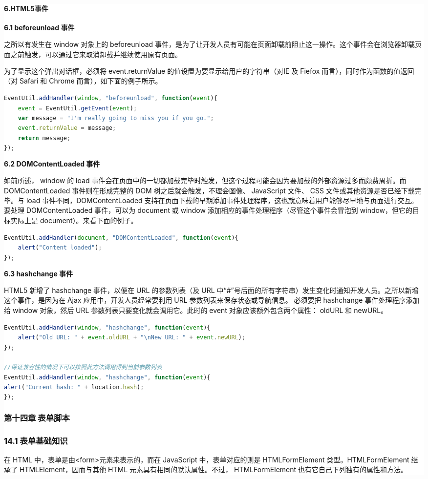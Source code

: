 

#### 6.HTML5事件

**6.1 beforeunload 事件**

之所以有发生在 window 对象上的 beforeunload 事件，是为了让开发人员有可能在页面卸载前阻止这一操作。这个事件会在浏览器卸载页面之前触发，可以通过它来取消卸载并继续使用原有页面。  

为了显示这个弹出对话框，必须将 event.returnValue 的值设置为要显示给用户的字符串（对IE 及 Fiefox 而言），同时作为函数的值返回（对 Safari 和 Chrome 而言），如下面的例子所示。 

```javascript
EventUtil.addHandler(window, "beforeunload", function(event){
    event = EventUtil.getEvent(event);
    var message = "I'm really going to miss you if you go.";
    event.returnValue = message;
    return message;
});
```

**6.2 DOMContentLoaded 事件**

如前所述， window 的 load 事件会在页面中的一切都加载完毕时触发，但这个过程可能会因为要加载的外部资源过多而颇费周折。而 DOMContentLoaded 事件则在形成完整的 DOM 树之后就会触发，不理会图像、 JavaScript 文件、 CSS 文件或其他资源是否已经下载完毕。与 load 事件不同，DOMContentLoaded 支持在页面下载的早期添加事件处理程序，这也就意味着用户能够尽早地与页面进行交互。
要处理 DOMContentLoaded 事件，可以为 document 或 window 添加相应的事件处理程序（尽管这个事件会冒泡到 window，但它的目标实际上是 document）。来看下面的例子。

```javascript
EventUtil.addHandler(document, "DOMContentLoaded", function(event){
	alert("Content loaded");
}); 
```

**6.3 hashchange 事件** 

HTML5 新增了 hashchange 事件，以便在 URL 的参数列表（及 URL 中“#”号后面的所有字符串）发生变化时通知开发人员。之所以新增这个事件，是因为在 Ajax 应用中，开发人员经常要利用 URL 参数列表来保存状态或导航信息。
必须要把 hashchange 事件处理程序添加给 window 对象，然后 URL 参数列表只要变化就会调用它。此时的 event 对象应该额外包含两个属性： oldURL 和 newURL。 

```javascript
EventUtil.addHandler(window, "hashchange", function(event){
	alert("Old URL: " + event.oldURL + "\nNew URL: " + event.newURL);
});

//保证兼容性的情况下可以按照此方法调用得到当前参数列表
EventUtil.addHandler(window, "hashchange", function(event){
alert("Current hash: " + location.hash);
});
```



### 第十四章 表单脚本

### 14.1 表单基础知识

在 HTML 中，表单是由\<form>元素来表示的，而在 JavaScript 中，表单对应的则是 HTMLFormElement 类型。HTMLFormElement 继承了 HTMLElement，因而与其他 HTML 元素具有相同的默认属性。不过， HTMLFormElement 也有它自己下列独有的属性和方法。
